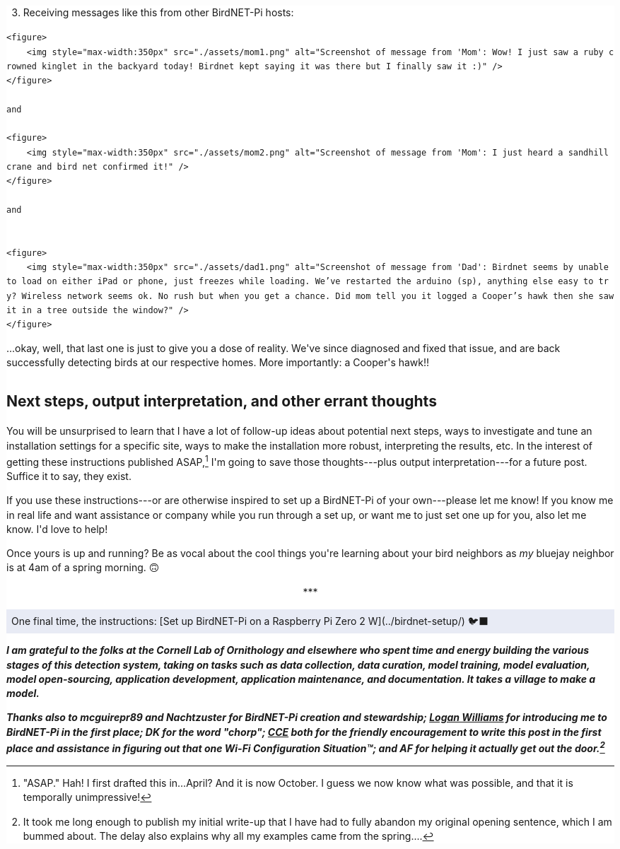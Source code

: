 [^notifications]: I haven't added this notifications piece to my set-up instructions yet, but will add it in a future post.

3. Receiving messages like this from other BirdNET-Pi hosts:
<div class="centered-children">

    <figure>
        <img style="max-width:350px" src="./assets/mom1.png" alt="Screenshot of message from 'Mom': Wow! I just saw a ruby crowned kinglet in the backyard today! Birdnet kept saying it was there but I finally saw it :)" />
    </figure>

    and 

    <figure>
        <img style="max-width:350px" src="./assets/mom2.png" alt="Screenshot of message from 'Mom': I just heard a sandhill crane and bird net confirmed it!" />
    </figure>

    and 


    <figure>
        <img style="max-width:350px" src="./assets/dad1.png" alt="Screenshot of message from 'Dad': Birdnet seems by unable to load on either iPad or phone, just freezes while loading. We’ve restarted the arduino (sp), anything else easy to try? Wireless network seems ok. No rush but when you get a chance. Did mom tell you it logged a Cooper’s hawk then she saw it in a tree outside the window?" />
    </figure>
</div>

...okay, well, that last one is just to give you a dose of reality. We've since diagnosed and fixed that issue, and are back successfully detecting birds at our respective homes. More importantly: a Cooper's hawk!!

## Next steps, output interpretation, and other errant thoughts

You will be unsurprised to learn that I have a lot of follow-up ideas about potential next steps, ways to investigate and tune an installation settings for a specific site, ways to make the installation more robust, interpreting the results, etc. In the interest of getting these instructions published ASAP,[^asap] I'm going to save those thoughts---plus output interpretation---for a future post. Suffice it to say, they exist.

If you use these instructions---or are otherwise inspired to set up a BirdNET-Pi of your own---please let me know! If you know me in real life and want assistance or company while you run through a set up, or want me to just set one up for you, also let me know. I'd love to help!

Once yours is up and running? Be as vocal about the cool things you're learning about your bird neighbors as *my* bluejay neighbor is at 4am of a spring morning. 🙃

<p style="text-align:center">***</p>

<div class="alert" style="background:#e8ebf5; padding: .5em;">
<summary class="alert-heading">One final time, the instructions: [Set up BirdNET-Pi on a Raspberry Pi Zero 2 W](../birdnet-setup/) 🐦‍⬛</summary>
</div>

***I am grateful to the folks at the Cornell Lab of Ornithology and elsewhere who spent time and energy building the various stages of this detection system, taking on tasks such as data collection, data curation, model training, model evaluation, model open-sourcing, application development, application maintenance, and documentation. It takes a village to make a model.***

***Thanks also to mcguirepr89 and Nachtzuster for BirdNET-Pi creation and stewardship; [Logan Williams](https://subject.space/) for introducing me to BirdNET-Pi in the first place; DK for the word "chorp"; [CCE](https://cceckman.com/) both for the friendly encouragement to write this post in the first place and assistance in figuring out that one Wi-Fi Configuration Situation™; and AF for helping it actually get out the door.[^door]***


[^read]: Read: set up their nests in the trees nearby.
[^day]: A Father's Day present---belatedly delivered in August.
[^shitty]: While I knew my dad *could* do debugging himself, it felt like it would be unkind to give the gift of a non-functional computer and the task of trying to make it function... Happy Father's Day indeed! 🥳
[^network]: If you don't trust the people who have access to a  Wi-Fi network, do not configure your BirdNET-Pi to connect to it!! Have it connect to your phone hotspot or something. Or, don't install a BirdNET-Pi there at all.
[^disclosure]: This is something that I wish folks with Alexas/Google Homes/etc in their spaces would also proactively disclose, but here we are.
[^asap]: "ASAP." Hah! I first drafted this in...April? And it is now October. I guess we now know what was possible, and that it is temporally unimpressive!
[^door]: It took me long enough to publish my initial write-up that I have had to fully abandon my original opening sentence, which I am bummed about. The delay also explains why all my examples came from the spring.... 